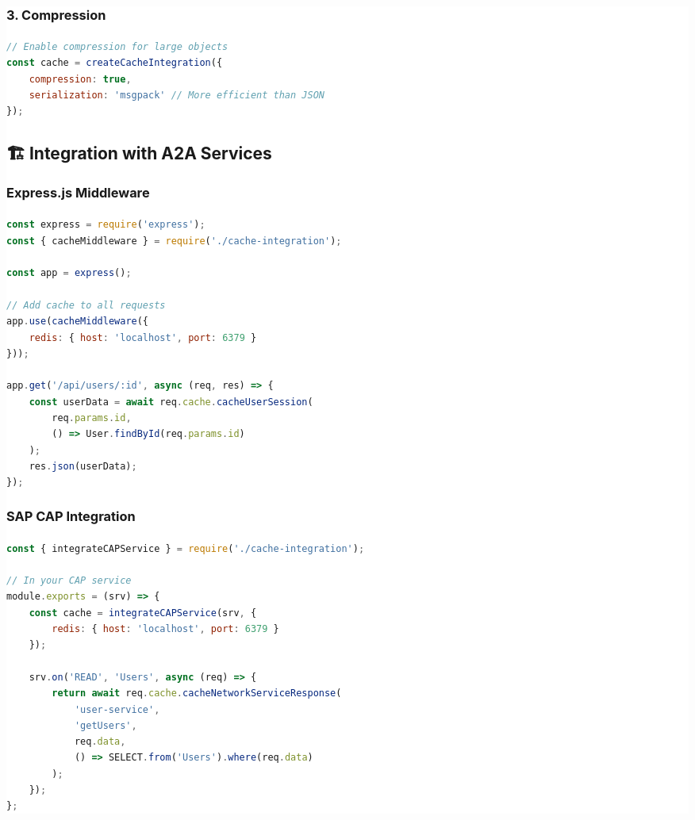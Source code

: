### 3. Compression

```javascript
// Enable compression for large objects
const cache = createCacheIntegration({
    compression: true,
    serialization: 'msgpack' // More efficient than JSON
});
```

## 🏗️ Integration with A2A Services

### Express.js Middleware

```javascript
const express = require('express');
const { cacheMiddleware } = require('./cache-integration');

const app = express();

// Add cache to all requests
app.use(cacheMiddleware({
    redis: { host: 'localhost', port: 6379 }
}));

app.get('/api/users/:id', async (req, res) => {
    const userData = await req.cache.cacheUserSession(
        req.params.id,
        () => User.findById(req.params.id)
    );
    res.json(userData);
});
```

### SAP CAP Integration

```javascript
const { integrateCAPService } = require('./cache-integration');

// In your CAP service
module.exports = (srv) => {
    const cache = integrateCAPService(srv, {
        redis: { host: 'localhost', port: 6379 }
    });
    
    srv.on('READ', 'Users', async (req) => {
        return await req.cache.cacheNetworkServiceResponse(
            'user-service',
            'getUsers',
            req.data,
            () => SELECT.from('Users').where(req.data)
        );
    });
};
```
